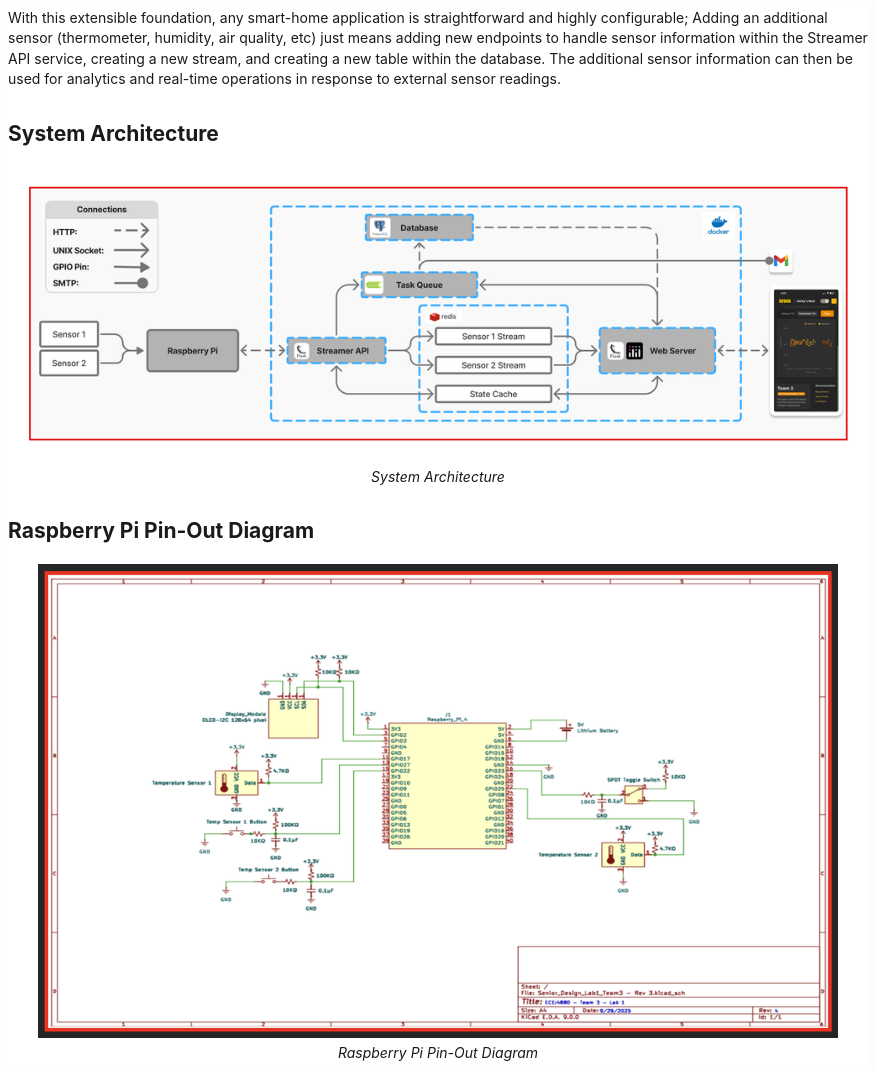 With this extensible foundation, any smart-home application is straightforward and highly configurable; Adding an additional sensor (thermometer, humidity, air quality, etc) just means adding new endpoints to handle sensor information within the Streamer API service, creating a new stream, and creating a new table within the database. The additional sensor information can then be used for analytics and real-time operations in response to external sensor readings.  

## System Architecture
<div align="center">
  <img src="img/arch.png" alt="System Architecture" width="1000">
  <div><em>System Architecture</em></div>
</div>

## Raspberry Pi Pin-Out Diagram
<div align="center">
  <img src="img/image-3.png" alt="Raspberry Pi Pin-Out Diagram" width="800">
  <div><em>Raspberry Pi Pin-Out Diagram</em></div>
</div>
